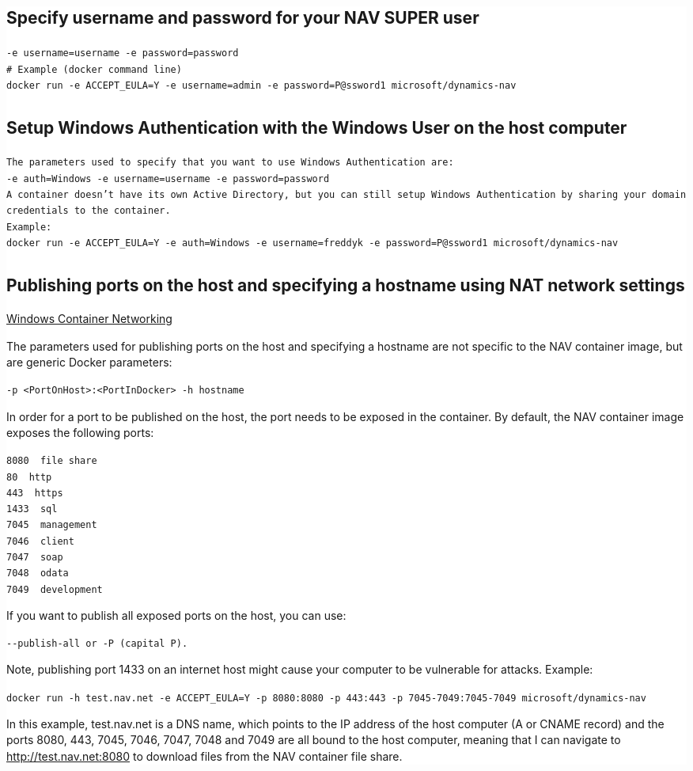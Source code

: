 ## Specify username and password for your NAV SUPER user 
    -e username=username -e password=password
    # Example (docker command line)
    docker run -e ACCEPT_EULA=Y -e username=admin -e password=P@ssword1 microsoft/dynamics-nav

## Setup Windows Authentication with the Windows User on the host computer
```
The parameters used to specify that you want to use Windows Authentication are:
-e auth=Windows -e username=username -e password=password
A container doesn’t have its own Active Directory, but you can still setup Windows Authentication by sharing your domain credentials to the container.
Example:
docker run -e ACCEPT_EULA=Y -e auth=Windows -e username=freddyk -e password=P@ssword1 microsoft/dynamics-nav
```

## Publishing ports on the host and specifying a hostname using NAT network settings
[Windows Container Networking](https://docs.microsoft.com/en-us/virtualization/windowscontainers/manage-containers/container-networking)

The parameters used for publishing ports on the host and specifying a hostname are not specific to the NAV container image, but are generic Docker parameters:

    -p <PortOnHost>:<PortInDocker> -h hostname

In order for a port to be published on the host, the port needs to be exposed in the container. By default, the NAV container image exposes the following ports:

    8080  file share
    80  http
    443  https
    1433  sql
    7045  management
    7046  client
    7047  soap
    7048  odata
    7049  development
If you want to publish all exposed ports on the host, you can use: 

    --publish-all or -P (capital P).
    
Note, publishing port 1433 on an internet host might cause your computer to be vulnerable for attacks.
Example:

    docker run -h test.nav.net -e ACCEPT_EULA=Y -p 8080:8080 -p 443:443 -p 7045-7049:7045-7049 microsoft/dynamics-nav
    
In this example, test.nav.net is a DNS name, which points to the IP address of the host computer (A or CNAME record) and the ports 8080, 443, 7045, 7046, 7047, 7048 and 7049 are all bound to the host computer, meaning that I can navigate to http://test.nav.net:8080 to download files from the NAV container file share.
